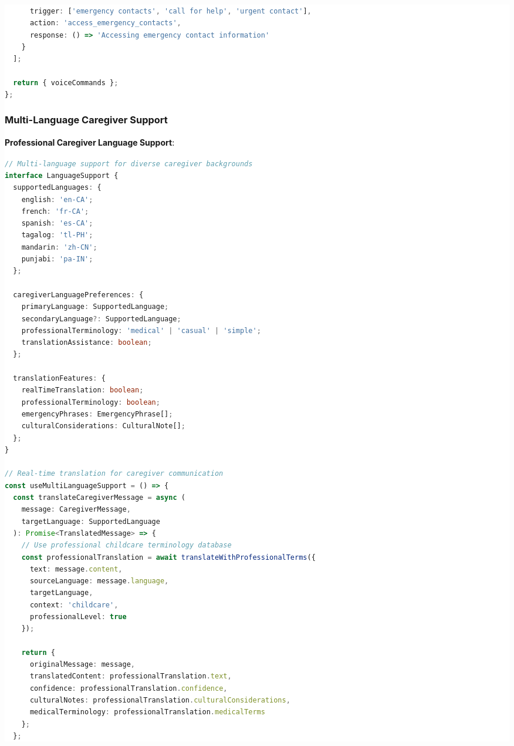 ```typescript
      trigger: ['emergency contacts', 'call for help', 'urgent contact'],
      action: 'access_emergency_contacts',
      response: () => 'Accessing emergency contact information'
    }
  ];
  
  return { voiceCommands };
};
```

### Multi-Language Caregiver Support

**Professional Caregiver Language Support**:
```typescript
// Multi-language support for diverse caregiver backgrounds
interface LanguageSupport {
  supportedLanguages: {
    english: 'en-CA';
    french: 'fr-CA';
    spanish: 'es-CA';
    tagalog: 'tl-PH';
    mandarin: 'zh-CN';
    punjabi: 'pa-IN';
  };
  
  caregiverLanguagePreferences: {
    primaryLanguage: SupportedLanguage;
    secondaryLanguage?: SupportedLanguage;
    professionalTerminology: 'medical' | 'casual' | 'simple';
    translationAssistance: boolean;
  };
  
  translationFeatures: {
    realTimeTranslation: boolean;
    professionalTerminology: boolean;
    emergencyPhrases: EmergencyPhrase[];
    culturalConsiderations: CulturalNote[];
  };
}

// Real-time translation for caregiver communication
const useMultiLanguageSupport = () => {
  const translateCaregiverMessage = async (
    message: CaregiverMessage,
    targetLanguage: SupportedLanguage
  ): Promise<TranslatedMessage> => {
    // Use professional childcare terminology database
    const professionalTranslation = await translateWithProfessionalTerms({
      text: message.content,
      sourceLanguage: message.language,
      targetLanguage,
      context: 'childcare',
      professionalLevel: true
    });
    
    return {
      originalMessage: message,
      translatedContent: professionalTranslation.text,
      confidence: professionalTranslation.confidence,
      culturalNotes: professionalTranslation.culturalConsiderations,
      medicalTerminology: professionalTranslation.medicalTerms
    };
  };
```